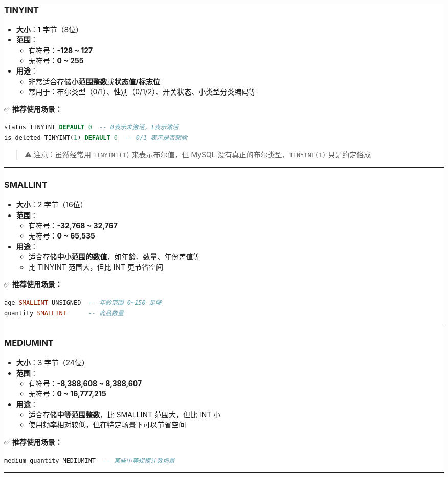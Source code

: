 ### **TINYINT**

- **大小**：1 字节（8位）
- **范围**：
  - 有符号：**-128 ~ 127**
  - 无符号：**0 ~ 255**
- **用途**：
  - 非常适合存储**小范围整数**或**状态值/标志位**
  - 常用于：布尔类型（0/1）、性别（0/1/2）、开关状态、小类型分类编码等

✅ **推荐使用场景：**
```sql
status TINYINT DEFAULT 0  -- 0表示未激活，1表示激活
is_deleted TINYINT(1) DEFAULT 0  -- 0/1 表示是否删除
```

> ⚠️ 注意：虽然经常用 `TINYINT(1)` 来表示布尔值，但 MySQL 没有真正的布尔类型，`TINYINT(1)` 只是约定俗成

---

### **SMALLINT**

- **大小**：2 字节（16位）
- **范围**：
  - 有符号：**-32,768 ~ 32,767**
  - 无符号：**0 ~ 65,535**
- **用途**：
  - 适合存储**中小范围的数值**，如年龄、数量、年份差值等
  - 比 TINYINT 范围大，但比 INT 更节省空间

✅ **推荐使用场景：**
```sql
age SMALLINT UNSIGNED  -- 年龄范围 0~150 足够
quantity SMALLINT      -- 商品数量
```

---

### **MEDIUMINT**

- **大小**：3 字节（24位）
- **范围**：
  - 有符号：**-8,388,608 ~ 8,388,607**
  - 无符号：**0 ~ 16,777,215**
- **用途**：
  - 适合存储**中等范围整数**，比 SMALLINT 范围大，但比 INT 小
  - 使用频率相对较低，但在特定场景下可以节省空间

✅ **推荐使用场景：**
```sql
medium_quantity MEDIUMINT  -- 某些中等规模计数场景
```

---
